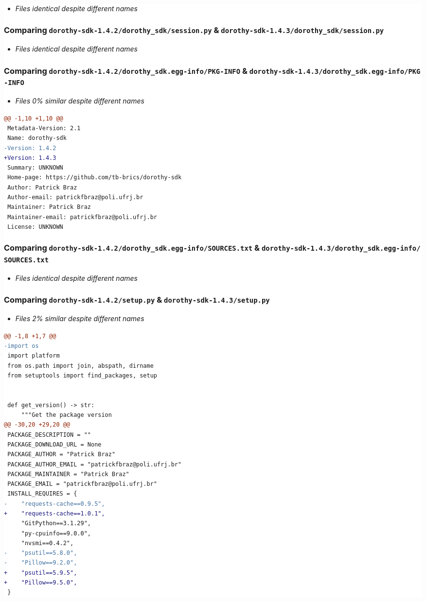  * *Files identical despite different names*

### Comparing `dorothy-sdk-1.4.2/dorothy_sdk/session.py` & `dorothy-sdk-1.4.3/dorothy_sdk/session.py`

 * *Files identical despite different names*

### Comparing `dorothy-sdk-1.4.2/dorothy_sdk.egg-info/PKG-INFO` & `dorothy-sdk-1.4.3/dorothy_sdk.egg-info/PKG-INFO`

 * *Files 0% similar despite different names*

```diff
@@ -1,10 +1,10 @@
 Metadata-Version: 2.1
 Name: dorothy-sdk
-Version: 1.4.2
+Version: 1.4.3
 Summary: UNKNOWN
 Home-page: https://github.com/tb-brics/dorothy-sdk
 Author: Patrick Braz
 Author-email: patrickfbraz@poli.ufrj.br
 Maintainer: Patrick Braz
 Maintainer-email: patrickfbraz@poli.ufrj.br
 License: UNKNOWN
```

### Comparing `dorothy-sdk-1.4.2/dorothy_sdk.egg-info/SOURCES.txt` & `dorothy-sdk-1.4.3/dorothy_sdk.egg-info/SOURCES.txt`

 * *Files identical despite different names*

### Comparing `dorothy-sdk-1.4.2/setup.py` & `dorothy-sdk-1.4.3/setup.py`

 * *Files 2% similar despite different names*

```diff
@@ -1,8 +1,7 @@
-import os
 import platform
 from os.path import join, abspath, dirname
 from setuptools import find_packages, setup
 
 
 def get_version() -> str:
     """Get the package version
@@ -30,20 +29,20 @@
 PACKAGE_DESCRIPTION = ""
 PACKAGE_DOWNLOAD_URL = None
 PACKAGE_AUTHOR = "Patrick Braz"
 PACKAGE_AUTHOR_EMAIL = "patrickfbraz@poli.ufrj.br"
 PACKAGE_MAINTAINER = "Patrick Braz"
 PACKAGE_EMAIL = "patrickfbraz@poli.ufrj.br"
 INSTALL_REQUIRES = {
-    "requests-cache==0.9.5",
+    "requests-cache==1.0.1",
     "GitPython==3.1.29",
     "py-cpuinfo==9.0.0",
     "nvsmi==0.4.2",
-    "psutil==5.8.0",
-    "Pillow==9.2.0",
+    "psutil==5.9.5",
+    "Pillow==9.5.0",
 }
```
